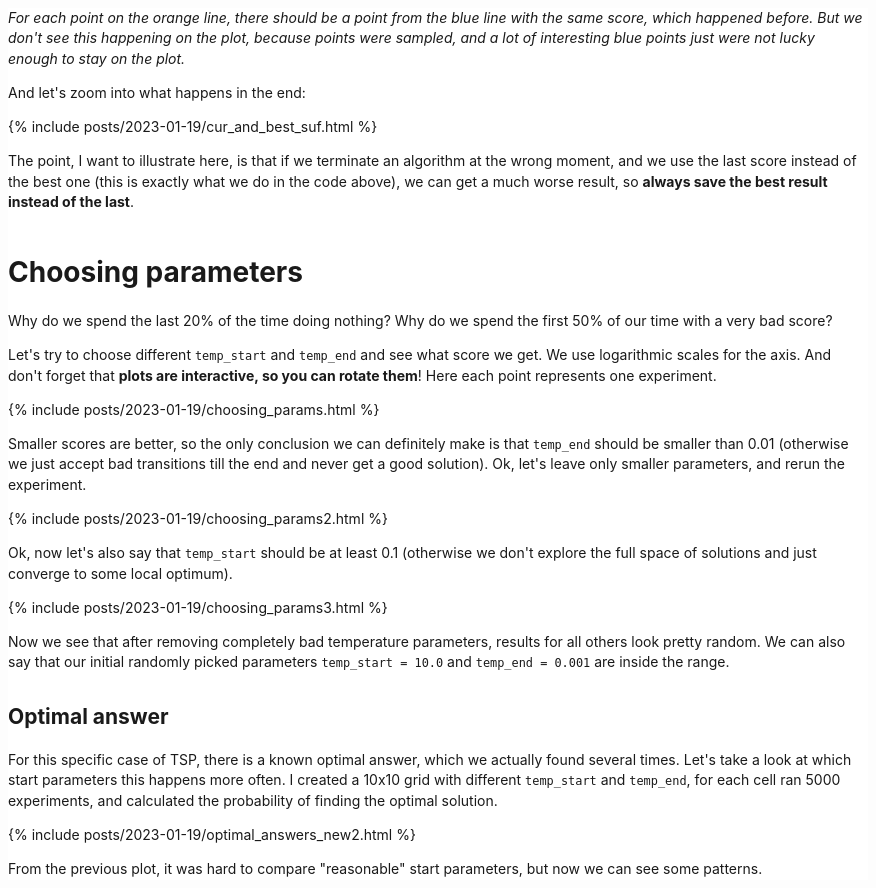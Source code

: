 _For each point on the orange line, there should be a point from the blue line with the same score, which happened before.
But we don't see this happening on the plot, because points were sampled, and a lot of interesting blue points just were not lucky enough to
stay on the plot._

And let's zoom into what happens in the end:

{% include posts/2023-01-19/cur_and_best_suf.html %}

The point, I want to illustrate here, is that if we terminate an algorithm at the wrong moment, and we use the last score
instead of the best one (this is exactly what we do in the code above), we can get a much worse result, so **always save the best result instead of the last**.

# Choosing parameters

Why do we spend the last 20% of the time doing nothing? Why do we spend the first 50% of our time with a very bad score?

Let's try to choose different `temp_start` and `temp_end` and see what score we get. We use logarithmic scales for the axis.
And don't forget that **plots are interactive, so you can rotate them**! Here each point represents one experiment.

{% include posts/2023-01-19/choosing_params.html %}

Smaller scores are better, so the only conclusion we can definitely make is that `temp_end` should be smaller than 0.01 (otherwise we just accept bad transitions till the end and never get a good solution).
Ok, let's leave only smaller parameters, and rerun the experiment.

{% include posts/2023-01-19/choosing_params2.html %}

Ok, now let's also say that `temp_start` should be at least 0.1 (otherwise we don't explore the full space of solutions and just converge to some local optimum).

{% include posts/2023-01-19/choosing_params3.html %}

Now we see that after removing completely bad temperature parameters, results for all others look pretty random. We can also
say that our initial randomly picked parameters `temp_start = 10.0` and `temp_end = 0.001` are inside the range.

## Optimal answer

For this specific case of TSP, there is a known optimal answer, which we actually found several times. Let's take a look
at which start parameters this happens more often. I created a 10x10 grid with different `temp_start` and `temp_end`, for each
cell ran 5000 experiments, and calculated the probability of finding the optimal solution.

{% include posts/2023-01-19/optimal_answers_new2.html %}

From the previous plot, it was hard to compare "reasonable" start parameters, but now we can see some patterns.

